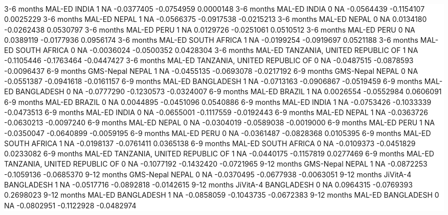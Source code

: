 3-6 months     MAL-ED      INDIA                          1                    NA                -0.0377405   -0.0754959    0.0000148
3-6 months     MAL-ED      INDIA                          0                    NA                -0.0564439   -0.1154107    0.0025229
3-6 months     MAL-ED      NEPAL                          1                    NA                -0.0566375   -0.0917538   -0.0215213
3-6 months     MAL-ED      NEPAL                          0                    NA                 0.0134180   -0.0262438    0.0530797
3-6 months     MAL-ED      PERU                           1                    NA                 0.0129726   -0.0251061    0.0510512
3-6 months     MAL-ED      PERU                           0                    NA                 0.0389119   -0.0177936    0.0956174
3-6 months     MAL-ED      SOUTH AFRICA                   1                    NA                -0.0199254   -0.0919697    0.0521188
3-6 months     MAL-ED      SOUTH AFRICA                   0                    NA                -0.0036024   -0.0500352    0.0428304
3-6 months     MAL-ED      TANZANIA, UNITED REPUBLIC OF   1                    NA                -0.1105446   -0.1763464   -0.0447427
3-6 months     MAL-ED      TANZANIA, UNITED REPUBLIC OF   0                    NA                -0.0487515   -0.0878593   -0.0096437
6-9 months     GMS-Nepal   NEPAL                          1                    NA                -0.0455135   -0.0693078   -0.0217192
6-9 months     GMS-Nepal   NEPAL                          0                    NA                -0.0551387   -0.0941618   -0.0161157
6-9 months     MAL-ED      BANGLADESH                     1                    NA                -0.0713163   -0.0906867   -0.0519459
6-9 months     MAL-ED      BANGLADESH                     0                    NA                -0.0777290   -0.1230573   -0.0324007
6-9 months     MAL-ED      BRAZIL                         1                    NA                 0.0026554   -0.0552984    0.0606091
6-9 months     MAL-ED      BRAZIL                         0                    NA                 0.0044895   -0.0451096    0.0540886
6-9 months     MAL-ED      INDIA                          1                    NA                -0.0753426   -0.1033339   -0.0473513
6-9 months     MAL-ED      INDIA                          0                    NA                -0.0655001   -0.1117559   -0.0192443
6-9 months     MAL-ED      NEPAL                          1                    NA                -0.0363726   -0.0630213   -0.0097240
6-9 months     MAL-ED      NEPAL                          0                    NA                -0.0304019   -0.0589038   -0.0019000
6-9 months     MAL-ED      PERU                           1                    NA                -0.0350047   -0.0640899   -0.0059195
6-9 months     MAL-ED      PERU                           0                    NA                -0.0361487   -0.0828368    0.0105395
6-9 months     MAL-ED      SOUTH AFRICA                   1                    NA                -0.0198137   -0.0761411    0.0365138
6-9 months     MAL-ED      SOUTH AFRICA                   0                    NA                -0.0109373   -0.0451829    0.0233082
6-9 months     MAL-ED      TANZANIA, UNITED REPUBLIC OF   1                    NA                -0.0440175   -0.1157819    0.0277469
6-9 months     MAL-ED      TANZANIA, UNITED REPUBLIC OF   0                    NA                -0.1077192   -0.1432420   -0.0721965
9-12 months    GMS-Nepal   NEPAL                          1                    NA                -0.0872253   -0.1059136   -0.0685370
9-12 months    GMS-Nepal   NEPAL                          0                    NA                -0.0370495   -0.0677938   -0.0063051
9-12 months    JiVitA-4    BANGLADESH                     1                    NA                -0.0517716   -0.0892818   -0.0142615
9-12 months    JiVitA-4    BANGLADESH                     0                    NA                 0.0964315   -0.0769393    0.2698023
9-12 months    MAL-ED      BANGLADESH                     1                    NA                -0.0858059   -0.1043735   -0.0672383
9-12 months    MAL-ED      BANGLADESH                     0                    NA                -0.0802951   -0.1122928   -0.0482974
